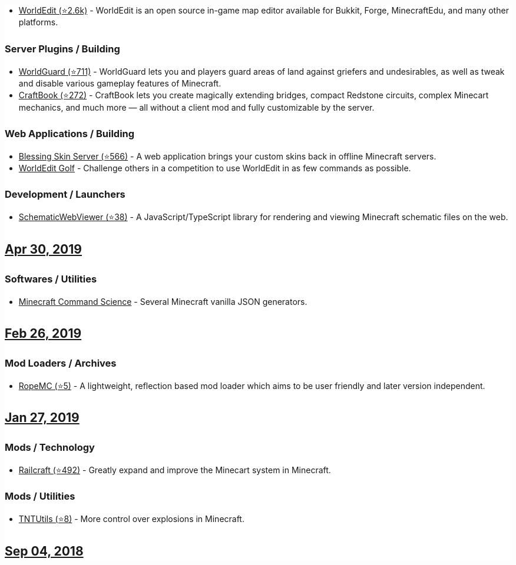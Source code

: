 *   [WorldEdit (⭐2.6k)](https://github.com/EngineHub/WorldEdit) - WorldEdit is an open source in-game map editor available for Bukkit, Forge, MinecraftEdu, and many other platforms.

### Server Plugins / Building

*   [WorldGuard (⭐711)](https://github.com/EngineHub/WorldGuard) - WorldGuard lets you and players guard areas of land against griefers and undesirables, as well as tweak and disable various gameplay features of Minecraft.
*   [CraftBook (⭐272)](https://github.com/EngineHub/CraftBook) - CraftBook lets you create magically extending bridges, compact Redstone circuits, complex Minecart mechanics, and much more — all without a client mod and fully customizable by the server.

### Web Applications / Building

*   [Blessing Skin Server (⭐566)](https://github.com/bs-community/blessing-skin-server) - A web application brings your custom skins back in offline Minecraft servers.
*   [WorldEdit Golf](https://worldedit.golf/) - Challenge others in a competition to use WorldEdit in as few commands as possible.

### Development / Launchers

*   [SchematicWebViewer (⭐38)](https://github.com/EngineHub/SchematicWebViewer) - A JavaScript/TypeScript library for rendering and viewing Minecraft schematic files on the web.

## [Apr 30, 2019](/content/2019/04/30/README.md)

### Softwares / Utilities

*   [Minecraft Command Science](https://minecraftcommand.science/) - Several Minecraft vanilla JSON generators.

## [Feb 26, 2019](/content/2019/02/26/README.md)

### Mod Loaders / Archives

*   [RopeMC (⭐5)](https://github.com/RopeMC/RopeMC) - A lightweight, reflection based mod loader which aims to be user friendly and later version independent.

## [Jan 27, 2019](/content/2019/01/27/README.md)

### Mods / Technology

*   [Railcraft (⭐492)](https://github.com/Railcraft/Railcraft) - Greatly expand and improve the Minecart system in Minecraft.

### Mods / Utilities

*   [TNTUtils (⭐8)](https://github.com/ljfa-ag/TNTUtils) - More control over explosions in Minecraft.

## [Sep 04, 2018](/content/2018/09/04/README.md)

